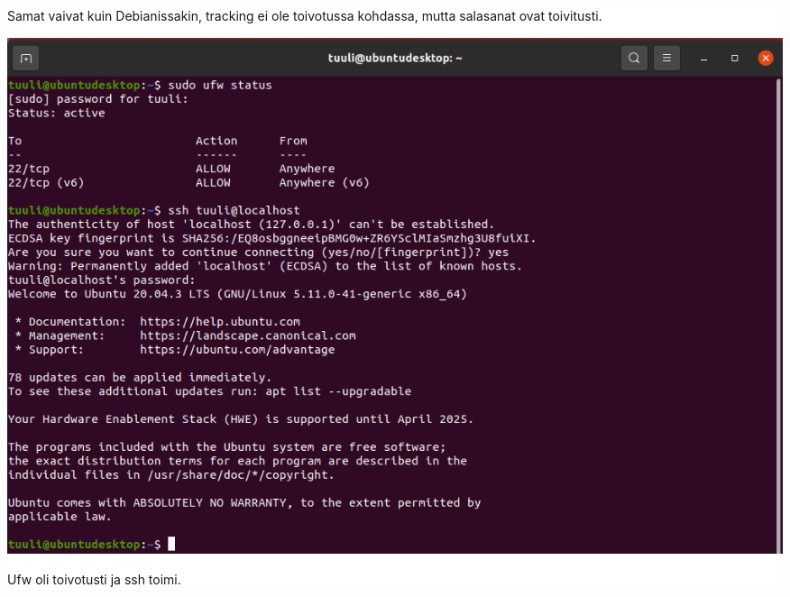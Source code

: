 Samat vaivat kuin Debianissakin, tracking ei ole toivotussa kohdassa, mutta salasanat ovat toivitusti.

![Image](screenshots/H7_24.png)

Ufw oli toivotusti ja ssh toimi.
